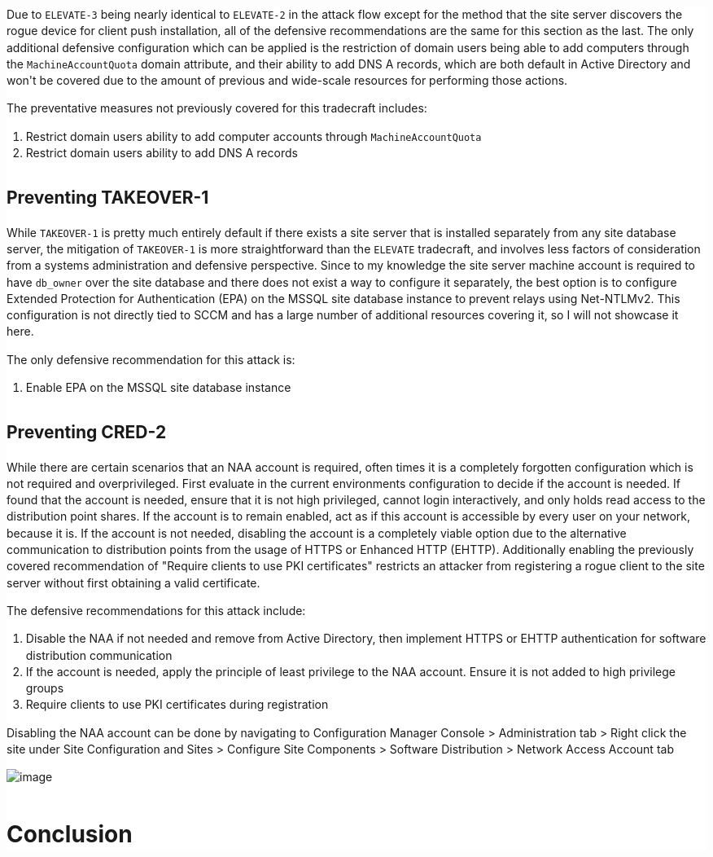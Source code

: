 Due to `ELEVATE-3` being nearly identical to `ELEVATE-2` in the attack flow except for the method that the site server discovers the rogue device for client push installation, all of the defensive recommendations are the same for this section as the last. The only additional defensive configuration which can be applied is the restriction of domain users being able to add computers through the `MachineAccountQuota` domain attribute, and their ability to add DNS A records, which are both default in Active Directory and won't be covered due to the amount of previous and wide-scale resources for performing those actions. 

The preventative measures not previously covered for this tradecraft includes:
1. Restrict domain users ability to add computer accounts through `MachineAccountQuota`
2. Restrict domain users ability to add DNS A records

## Preventing TAKEOVER-1

While `TAKEOVER-1` is pretty much entirely default if there exists a site server that is installed separately from any site database server, the mitigation of `TAKEOVER-1` is more straightforward than the `ELEVATE` tradecraft, and involves less factors of consideration from a systems administration and defensive perspective. Since to my knowledge the site server machine account is required to have `db_owner` over the site database and there does not exist a way to configure it separately, the best option is to configure Extended Protection for Authentication (EPA) on the MSSQL site database instance to prevent relays using Net-NTLMv2. This configuration is not directly tied to SCCM and has a large number of additional resources covering it, so I will not showcase it here.

The only defensive recommendation for this attack is:
1. Enable EPA on the MSSQL site database instance

## Preventing CRED-2

While there are certain scenarios that an NAA account is required, often times it is a completely forgotten configuration which is not required and overprivileged. First evaluate in the current environments configuration to decide if the account is needed. If found that the account is needed, ensure that it is not high privileged, cannot login interactively, and only holds read access to the distribution point shares. If the account is to remain enabled, act as if this account is accessible by every user on your network, because it is. If the account is not needed, disabling the account is a completely viable option due to the alternative communication to distribution points from the usage of HTTPS or Enhanced HTTP (EHTTP). Additionally enabling the previously covered recommendation of "Require clients to use PKI certificates"  restricts an attacker from registering a rogue client to the site server without first obtaining a valid certificate. 

The defensive recommendations for this attack include:
1. Disable the NAA if not needed and remove from Active Directory, then implement HTTPS or EHTTP authentication for software distribution communication
2. If the account is needed, apply the principle of least privilege to the NAA account. Ensure it is not added to high privilege groups
3. Require clients to use PKI certificates during registration

Disabling the NAA account can be done by navigating to Configuration Manager Console > Administration tab > Right click the site under Site Configuration and Sites > Configure Site Components > Software Distribution > Network Access Account tab

![image](https://logan-goins.com/assets/img/sccm/preventing-cred-2-naa.png)

# Conclusion